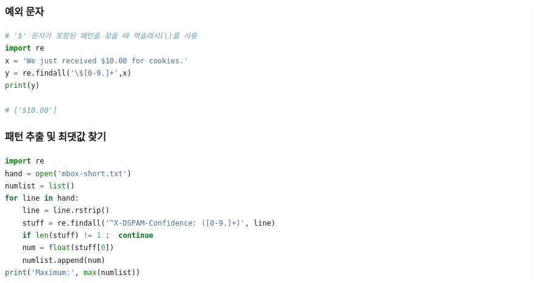 ### 예외 문자

```python
# '$' 문자가 포함된 패턴을 찾을 때 역슬래시(\)를 사용
import re
x = 'We just received $10.00 for cookies.'
y = re.findall('\$[0-9.]+',x)
print(y)

# ['$10.00']
```

### 패턴 추출 및 최댓값 찾기

```python
import re
hand = open('mbox-short.txt')
numlist = list()
for line in hand:
    line = line.rstrip()
    stuff = re.findall('^X-DSPAM-Confidence: ([0-9.]+)', line)
    if len(stuff) != 1 :  continue
    num = float(stuff[0])
    numlist.append(num)
print('Maximum:', max(numlist))
```

